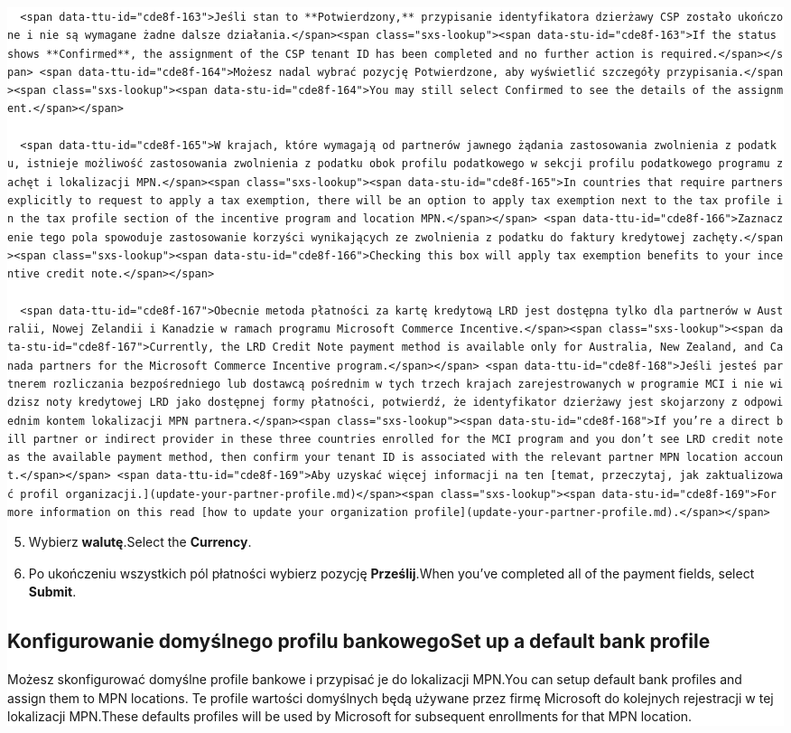       <span data-ttu-id="cde8f-163">Jeśli stan to **Potwierdzony,** przypisanie identyfikatora dzierżawy CSP zostało ukończone i nie są wymagane żadne dalsze działania.</span><span class="sxs-lookup"><span data-stu-id="cde8f-163">If the status shows **Confirmed**, the assignment of the CSP tenant ID has been completed and no further action is required.</span></span> <span data-ttu-id="cde8f-164">Możesz nadal wybrać pozycję Potwierdzone, aby wyświetlić szczegóły przypisania.</span><span class="sxs-lookup"><span data-stu-id="cde8f-164">You may still select Confirmed to see the details of the assignment.</span></span>
   
      <span data-ttu-id="cde8f-165">W krajach, które wymagają od partnerów jawnego żądania zastosowania zwolnienia z podatku, istnieje możliwość zastosowania zwolnienia z podatku obok profilu podatkowego w sekcji profilu podatkowego programu zachęt i lokalizacji MPN.</span><span class="sxs-lookup"><span data-stu-id="cde8f-165">In countries that require partners  explicitly to request to apply a tax exemption, there will be an option to apply tax exemption next to the tax profile in the tax profile section of the incentive program and location MPN.</span></span> <span data-ttu-id="cde8f-166">Zaznaczenie tego pola spowoduje zastosowanie korzyści wynikających ze zwolnienia z podatku do faktury kredytowej zachęty.</span><span class="sxs-lookup"><span data-stu-id="cde8f-166">Checking this box will apply tax exemption benefits to your incentive credit note.</span></span> 
   
      <span data-ttu-id="cde8f-167">Obecnie metoda płatności za kartę kredytową LRD jest dostępna tylko dla partnerów w Australii, Nowej Zelandii i Kanadzie w ramach programu Microsoft Commerce Incentive.</span><span class="sxs-lookup"><span data-stu-id="cde8f-167">Currently, the LRD Credit Note payment method is available only for Australia, New Zealand, and Canada partners for the Microsoft Commerce Incentive program.</span></span> <span data-ttu-id="cde8f-168">Jeśli jesteś partnerem rozliczania bezpośredniego lub dostawcą pośrednim w tych trzech krajach zarejestrowanych w programie MCI i nie widzisz noty kredytowej LRD jako dostępnej formy płatności, potwierdź, że identyfikator dzierżawy jest skojarzony z odpowiednim kontem lokalizacji MPN partnera.</span><span class="sxs-lookup"><span data-stu-id="cde8f-168">If you’re a direct bill partner or indirect provider in these three countries enrolled for the MCI program and you don’t see LRD credit note as the available payment method, then confirm your tenant ID is associated with the relevant partner MPN location account.</span></span> <span data-ttu-id="cde8f-169">Aby uzyskać więcej informacji na ten [temat, przeczytaj, jak zaktualizować profil organizacji.](update-your-partner-profile.md)</span><span class="sxs-lookup"><span data-stu-id="cde8f-169">For more information on this read [how to update your organization profile](update-your-partner-profile.md).</span></span>

    
5. <span data-ttu-id="cde8f-170">Wybierz **walutę**.</span><span class="sxs-lookup"><span data-stu-id="cde8f-170">Select the **Currency**.</span></span>

6. <span data-ttu-id="cde8f-171">Po ukończeniu wszystkich pól płatności wybierz pozycję **Prześlij**.</span><span class="sxs-lookup"><span data-stu-id="cde8f-171">When you’ve completed all of the payment fields, select **Submit**.</span></span>

## <a name="set-up-a-default-bank-profile"></a><span data-ttu-id="cde8f-172">Konfigurowanie domyślnego profilu bankowego</span><span class="sxs-lookup"><span data-stu-id="cde8f-172">Set up a default bank profile</span></span>

<span data-ttu-id="cde8f-173">Możesz skonfigurować domyślne profile bankowe i przypisać je do lokalizacji MPN.</span><span class="sxs-lookup"><span data-stu-id="cde8f-173">You can setup default bank profiles and assign them to MPN locations.</span></span> <span data-ttu-id="cde8f-174">Te profile wartości domyślnych będą używane przez firmę Microsoft do kolejnych rejestracji w tej lokalizacji MPN.</span><span class="sxs-lookup"><span data-stu-id="cde8f-174">These defaults profiles will be used by Microsoft for subsequent enrollments for that MPN location.</span></span> 
